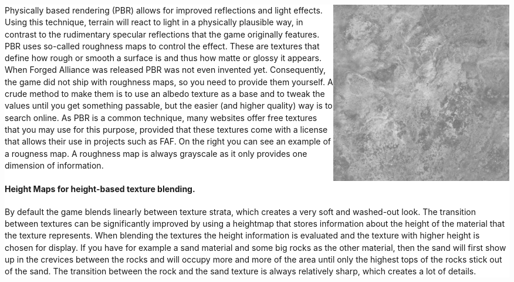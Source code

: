 <img align="right" src="/images/shaders/roughness_example.jpg" width="300">Physically based rendering (PBR) allows for improved reflections and light effects. Using this technique, terrain will react to light in a physically plausible way, in contrast to the rudimentary specular reflections that the game originally features. PBR uses so-called roughness maps to control the effect. These are textures that define how rough or smooth a surface is and thus how matte or glossy it appears. When Forged Alliance was released PBR was not even invented yet. Consequently, the game did not ship with roughness maps, so you need to provide them yourself. A crude method to make them is to use an albedo texture as a base and to tweak the values until you get something passable, but the easier (and higher quality) way is to search online. As PBR is a common technique, many websites offer free textures that you may use for this purpose, provided that these textures come with a license that allows their use in projects such as FAF.
On the right you can see an example of a rougness map. A roughness map is always grayscale as it only provides one dimension of information.


#### Height Maps for height-based texture blending.
By default the game blends linearly between texture strata, which creates a very soft and washed-out look. The transition between textures can be significantly improved by using a heightmap that stores information about the height of the material that the texture represents. 
When blending the textures the height information is evaluated and the texture with higher height is chosen for display. If you have for example a sand material and some big rocks as the other material, then the sand will first show up in the crevices between the rocks and will occupy more and more of the area until only the highest tops of the rocks stick out of the sand. The transition between the rock and the sand texture is always relatively sharp, which creates a lot of details.